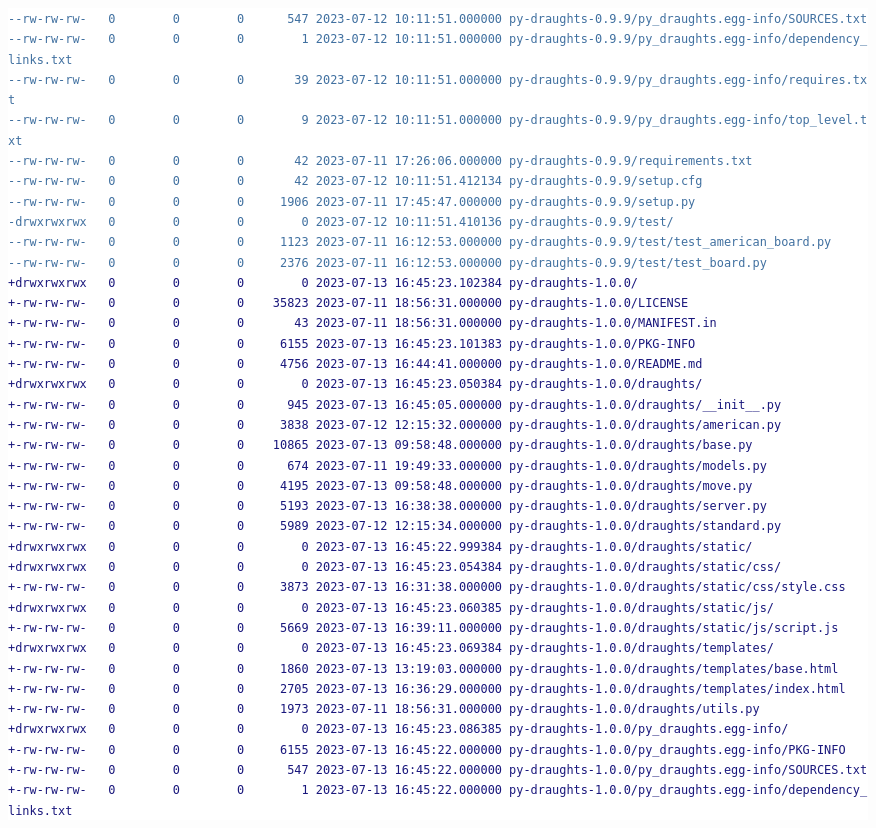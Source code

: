 ```diff
--rw-rw-rw-   0        0        0      547 2023-07-12 10:11:51.000000 py-draughts-0.9.9/py_draughts.egg-info/SOURCES.txt
--rw-rw-rw-   0        0        0        1 2023-07-12 10:11:51.000000 py-draughts-0.9.9/py_draughts.egg-info/dependency_links.txt
--rw-rw-rw-   0        0        0       39 2023-07-12 10:11:51.000000 py-draughts-0.9.9/py_draughts.egg-info/requires.txt
--rw-rw-rw-   0        0        0        9 2023-07-12 10:11:51.000000 py-draughts-0.9.9/py_draughts.egg-info/top_level.txt
--rw-rw-rw-   0        0        0       42 2023-07-11 17:26:06.000000 py-draughts-0.9.9/requirements.txt
--rw-rw-rw-   0        0        0       42 2023-07-12 10:11:51.412134 py-draughts-0.9.9/setup.cfg
--rw-rw-rw-   0        0        0     1906 2023-07-11 17:45:47.000000 py-draughts-0.9.9/setup.py
-drwxrwxrwx   0        0        0        0 2023-07-12 10:11:51.410136 py-draughts-0.9.9/test/
--rw-rw-rw-   0        0        0     1123 2023-07-11 16:12:53.000000 py-draughts-0.9.9/test/test_american_board.py
--rw-rw-rw-   0        0        0     2376 2023-07-11 16:12:53.000000 py-draughts-0.9.9/test/test_board.py
+drwxrwxrwx   0        0        0        0 2023-07-13 16:45:23.102384 py-draughts-1.0.0/
+-rw-rw-rw-   0        0        0    35823 2023-07-11 18:56:31.000000 py-draughts-1.0.0/LICENSE
+-rw-rw-rw-   0        0        0       43 2023-07-11 18:56:31.000000 py-draughts-1.0.0/MANIFEST.in
+-rw-rw-rw-   0        0        0     6155 2023-07-13 16:45:23.101383 py-draughts-1.0.0/PKG-INFO
+-rw-rw-rw-   0        0        0     4756 2023-07-13 16:44:41.000000 py-draughts-1.0.0/README.md
+drwxrwxrwx   0        0        0        0 2023-07-13 16:45:23.050384 py-draughts-1.0.0/draughts/
+-rw-rw-rw-   0        0        0      945 2023-07-13 16:45:05.000000 py-draughts-1.0.0/draughts/__init__.py
+-rw-rw-rw-   0        0        0     3838 2023-07-12 12:15:32.000000 py-draughts-1.0.0/draughts/american.py
+-rw-rw-rw-   0        0        0    10865 2023-07-13 09:58:48.000000 py-draughts-1.0.0/draughts/base.py
+-rw-rw-rw-   0        0        0      674 2023-07-11 19:49:33.000000 py-draughts-1.0.0/draughts/models.py
+-rw-rw-rw-   0        0        0     4195 2023-07-13 09:58:48.000000 py-draughts-1.0.0/draughts/move.py
+-rw-rw-rw-   0        0        0     5193 2023-07-13 16:38:38.000000 py-draughts-1.0.0/draughts/server.py
+-rw-rw-rw-   0        0        0     5989 2023-07-12 12:15:34.000000 py-draughts-1.0.0/draughts/standard.py
+drwxrwxrwx   0        0        0        0 2023-07-13 16:45:22.999384 py-draughts-1.0.0/draughts/static/
+drwxrwxrwx   0        0        0        0 2023-07-13 16:45:23.054384 py-draughts-1.0.0/draughts/static/css/
+-rw-rw-rw-   0        0        0     3873 2023-07-13 16:31:38.000000 py-draughts-1.0.0/draughts/static/css/style.css
+drwxrwxrwx   0        0        0        0 2023-07-13 16:45:23.060385 py-draughts-1.0.0/draughts/static/js/
+-rw-rw-rw-   0        0        0     5669 2023-07-13 16:39:11.000000 py-draughts-1.0.0/draughts/static/js/script.js
+drwxrwxrwx   0        0        0        0 2023-07-13 16:45:23.069384 py-draughts-1.0.0/draughts/templates/
+-rw-rw-rw-   0        0        0     1860 2023-07-13 13:19:03.000000 py-draughts-1.0.0/draughts/templates/base.html
+-rw-rw-rw-   0        0        0     2705 2023-07-13 16:36:29.000000 py-draughts-1.0.0/draughts/templates/index.html
+-rw-rw-rw-   0        0        0     1973 2023-07-11 18:56:31.000000 py-draughts-1.0.0/draughts/utils.py
+drwxrwxrwx   0        0        0        0 2023-07-13 16:45:23.086385 py-draughts-1.0.0/py_draughts.egg-info/
+-rw-rw-rw-   0        0        0     6155 2023-07-13 16:45:22.000000 py-draughts-1.0.0/py_draughts.egg-info/PKG-INFO
+-rw-rw-rw-   0        0        0      547 2023-07-13 16:45:22.000000 py-draughts-1.0.0/py_draughts.egg-info/SOURCES.txt
+-rw-rw-rw-   0        0        0        1 2023-07-13 16:45:22.000000 py-draughts-1.0.0/py_draughts.egg-info/dependency_links.txt
```